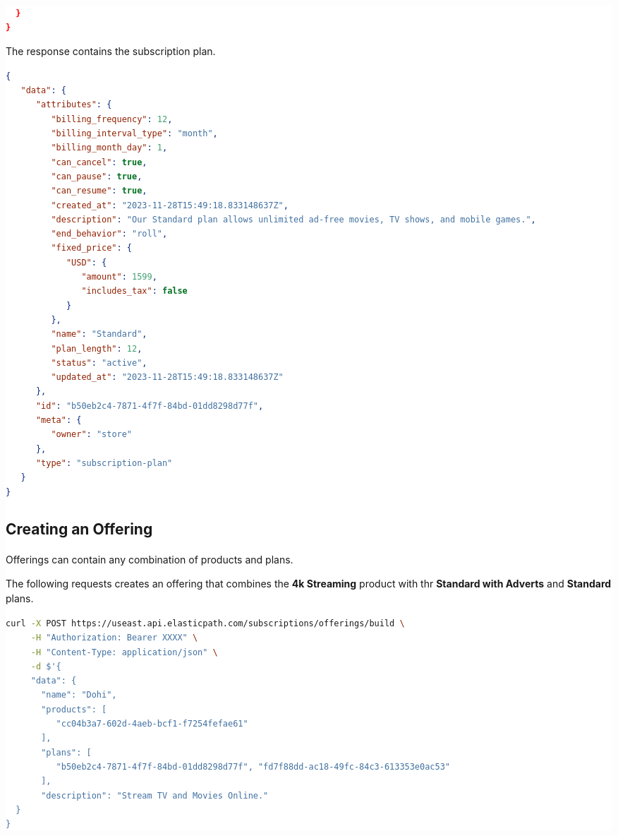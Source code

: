 ```bash
  }
}
```

The response contains the subscription plan.

```json
{
   "data": {
      "attributes": {
         "billing_frequency": 12,
         "billing_interval_type": "month",
         "billing_month_day": 1,
         "can_cancel": true,
         "can_pause": true,
         "can_resume": true,
         "created_at": "2023-11-28T15:49:18.833148637Z",
         "description": "Our Standard plan allows unlimited ad-free movies, TV shows, and mobile games.",
         "end_behavior": "roll",
         "fixed_price": {
            "USD": {
               "amount": 1599,
               "includes_tax": false
            }
         },
         "name": "Standard",
         "plan_length": 12,
         "status": "active",
         "updated_at": "2023-11-28T15:49:18.833148637Z"
      },
      "id": "b50eb2c4-7871-4f7f-84bd-01dd8298d77f",
      "meta": {
         "owner": "store"
      },
      "type": "subscription-plan"
   }
}
```

## Creating an Offering

Offerings can contain any combination of products and plans.

The following requests creates an offering that combines the **4k Streaming** product with thr **Standard with Adverts** and **Standard** plans.

```bash
curl -X POST https://useast.api.elasticpath.com/subscriptions/offerings/build \
     -H "Authorization: Bearer XXXX" \
     -H "Content-Type: application/json" \
     -d $'{
     "data": {
       "name": "Dohi",
       "products": [
          "cc04b3a7-602d-4aeb-bcf1-f7254fefae61"
       ],
       "plans": [
          "b50eb2c4-7871-4f7f-84bd-01dd8298d77f", "fd7f88dd-ac18-49fc-84c3-613353e0ac53"
       ],
       "description": "Stream TV and Movies Online."
  }
}
```
